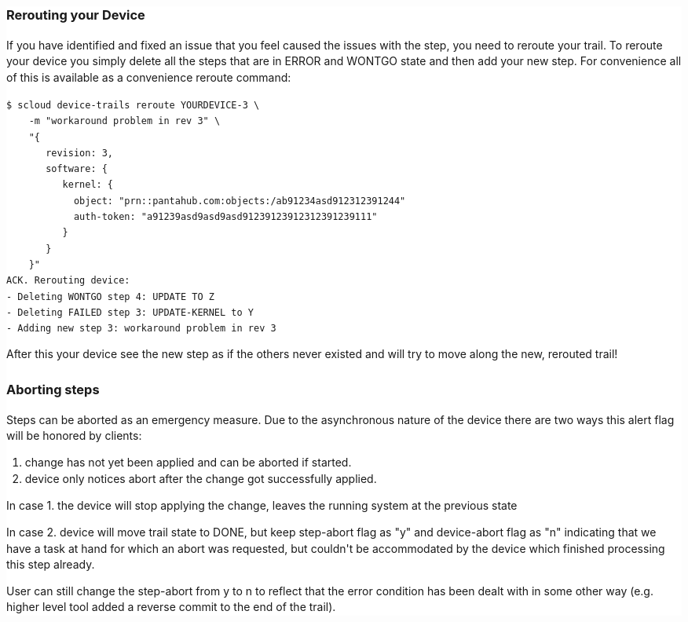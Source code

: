 ### Rerouting your Device

If you have identified and fixed an issue that you feel caused the issues with the step, you need to reroute your trail. To reroute your device you simply delete all the steps that are in ERROR and WONTGO state and then add your new step. For convenience all of this is available as a convenience reroute command:

```
$ scloud device-trails reroute YOURDEVICE-3 \
    -m "workaround problem in rev 3" \
    "{
       revision: 3,
       software: {
          kernel: {
            object: "prn::pantahub.com:objects:/ab91234asd912312391244"
            auth-token: "a91239asd9asd9asd91239123912312391239111"
          }
       }
    }"
ACK. Rerouting device:
- Deleting WONTGO step 4: UPDATE TO Z
- Deleting FAILED step 3: UPDATE-KERNEL to Y
- Adding new step 3: workaround problem in rev 3
```

After this your device see the new step as if the others never existed and will try to move along the new, rerouted trail!

### Aborting steps

Steps can be aborted as an emergency measure. Due to the asynchronous nature of the device there are two ways this alert flag will be honored by clients:

1. change has not yet been applied and can be aborted if started.
2. device only notices abort after the change got successfully applied. 

In case 1. the device will stop applying the change, leaves the running system at the previous state

In case 2. device will move trail state to DONE, but keep step-abort flag as "y" and device-abort flag as "n" indicating that we have a task at hand for which an abort was requested, but couldn't be accommodated by the device which finished processing this step already. 

User can still change the step-abort from y to n to reflect that the error condition has been dealt with in some other way (e.g. higher level tool added a reverse commit to the end of the trail).

